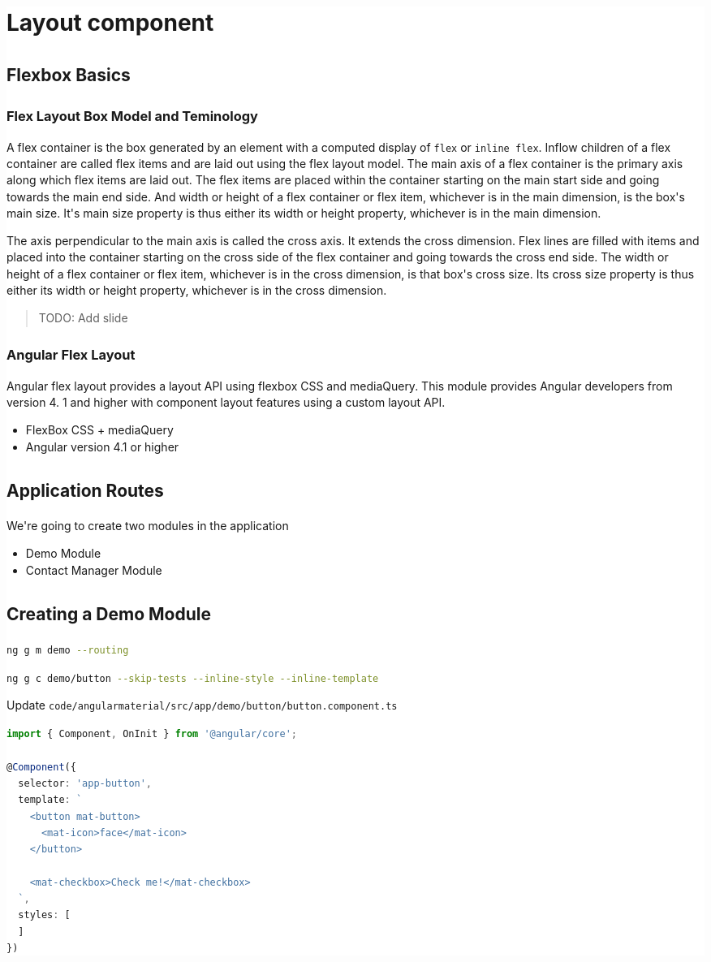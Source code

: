 # Layout component

## Flexbox Basics

### Flex Layout Box Model and Teminology

A flex container is the box generated by an element with a computed display of `flex` or `inline flex`. Inflow children of a flex container are called flex items and are laid out using the flex layout model. The main axis of a flex container is the primary axis along which flex items are laid out. The flex items are placed within the container starting on the main start side and going towards the main end side. And width or height of a flex container or flex item, whichever is in the main dimension, is the box's main size. It's main size property is thus either its width or height property, whichever is in the main dimension. 

The axis perpendicular to the main axis is called the cross axis. It extends the cross dimension. Flex lines are filled with items and placed into the container starting on the cross side of the flex container and going towards the cross end side. The width or height of a flex container or flex item, whichever is in the cross dimension, is that box's cross size. Its cross size property is thus either its width or height property, whichever is in the cross dimension. 

> TODO: Add slide

### Angular Flex Layout

Angular flex layout provides a layout API using flexbox CSS and mediaQuery. This module provides Angular developers from version 4. 1 and higher with component layout features using a custom layout API.

* FlexBox CSS + mediaQuery
* Angular version 4.1 or higher

## Application Routes

We're going to create two modules in the application

* Demo Module
* Contact Manager Module

## Creating a Demo Module

```bash
ng g m demo --routing
```

```bash
ng g c demo/button --skip-tests --inline-style --inline-template 
```

Update `code/angularmaterial/src/app/demo/button/button.component.ts`

```ts
import { Component, OnInit } from '@angular/core';

@Component({
  selector: 'app-button',
  template: `
    <button mat-button>
      <mat-icon>face</mat-icon>
    </button>

    <mat-checkbox>Check me!</mat-checkbox>
  `,
  styles: [
  ]
})
```